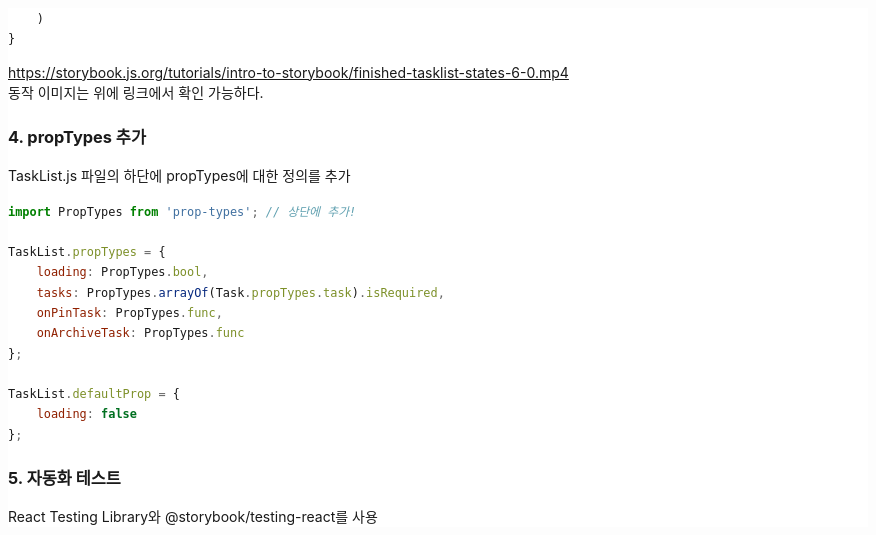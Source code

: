 ```javascript
    )
}
```
https://storybook.js.org/tutorials/intro-to-storybook/finished-tasklist-states-6-0.mp4<br>
동작 이미지는 위에 링크에서 확인 가능하다.

### 4. propTypes 추가
TaskList.js 파일의 하단에 propTypes에 대한 정의를 추가
```javascript
import PropTypes from 'prop-types'; // 상단에 추가!

TaskList.propTypes = {
    loading: PropTypes.bool,
    tasks: PropTypes.arrayOf(Task.propTypes.task).isRequired,
    onPinTask: PropTypes.func,
    onArchiveTask: PropTypes.func
};

TaskList.defaultProp = {
    loading: false
};
```
### 5. 자동화 테스트 
React Testing Library와 @storybook/testing-react를 사용<br>
```shell
```

